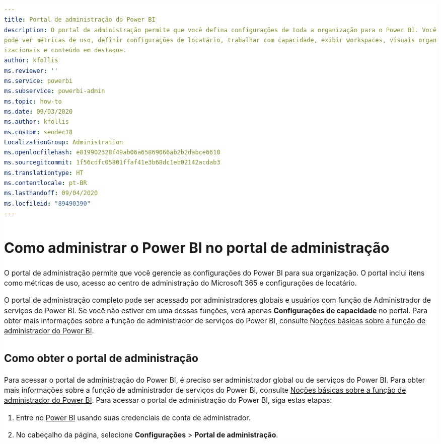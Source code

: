 ```yaml
---
title: Portal de administração do Power BI
description: O portal de administração permite que você defina configurações de toda a organização para o Power BI. Você pode ver métricas de uso, definir configurações de locatário, trabalhar com capacidade, exibir workspaces, visuais organizacionais e conteúdo em destaque.
author: kfollis
ms.reviewer: ''
ms.service: powerbi
ms.subservice: powerbi-admin
ms.topic: how-to
ms.date: 09/03/2020
ms.author: kfollis
ms.custom: seodec18
LocalizationGroup: Administration
ms.openlocfilehash: e819902328f49ab06a65869066ab2b2dabce6610
ms.sourcegitcommit: 1f56cdfc05801ffaf41e3b68dc1eb02142acdab3
ms.translationtype: HT
ms.contentlocale: pt-BR
ms.lasthandoff: 09/04/2020
ms.locfileid: "89490390"
---
```

# <a name="administering-power-bi-in-the-admin-portal"></a>Como administrar o Power BI no portal de administração

O portal de administração permite que você gerencie as configurações do Power BI para sua organização. O portal inclui itens como métricas de uso, acesso ao centro de administração do Microsoft 365 e configurações de locatário.

O portal de administração completo pode ser acessado por administradores globais e usuários com função de Administrador de serviços do Power BI. Se você não estiver em uma dessas funções, verá apenas **Configurações de capacidade** no portal. Para obter mais informações sobre a função de administrador de serviços do Power BI, consulte [Noções básicas sobre a função de administrador do Power BI](service-admin-role.md).

## <a name="how-to-get-to-the-admin-portal"></a>Como obter o portal de administração

Para acessar o portal de administração do Power BI, é preciso ser administrador global ou de serviços do Power BI. Para obter mais informações sobre a função de administrador de serviços do Power BI, consulte [Noções básicas sobre a função de administrador do Power BI](service-admin-role.md). Para acessar o portal de administração do Power BI, siga estas etapas:

1. Entre no [Power BI](https://app.powerbi.com) usando suas credenciais de conta de administrador.

1. No cabeçalho da página, selecione **Configurações** > **Portal de administração**.
